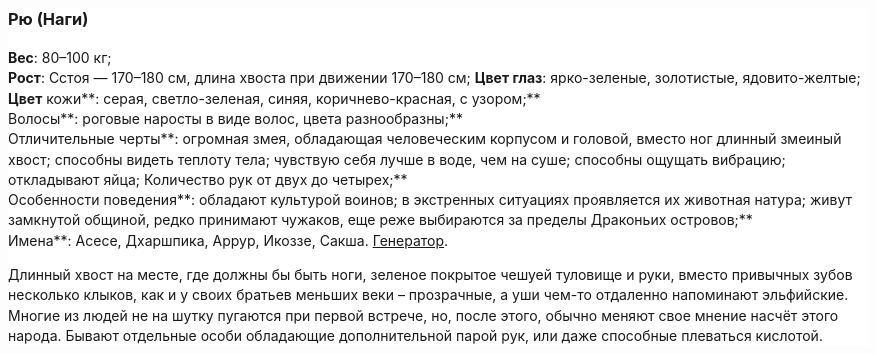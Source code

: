 



### Рю \(Наги\)

**Вес**: 80–100 кг;  
**Рост**: Сстоя — 170–180 см, длина хвоста при движении 170–180 см; **Цвет глаз**: ярко-зеленые, золотистые, ядовито-желтые;  
**Цвет** кожи**: серая, светло-зеленая, синяя, коричнево-красная, с узором;**    
Волосы**: роговые наросты в виде волос, цвета разнообразны;**    
Отличительные черты**: огромная змея, обладающая человеческим корпусом и головой, вместо ног длинный змеиный хвост; способны видеть теплоту тела; чувствую себя лучше в воде, чем на суше; способны ощущать вибрацию; откладывают яйца; Количество рук от двух до четырех;**    
Особенности поведения**: обладают культурой воинов; в экстренных ситуациях проявляется их животная натура; живут замкнутой общиной, редко принимают чужаков, еще реже выбираются за пределы Драконьих островов;**    
Имена\*\*: Асесе, Дхаршпика, Аррур, Икоззе, Сакша. [Генератор](http://fantasynamegenerators.com/naga-names.php).

Длинный хвост на месте, где должны бы быть ноги, зеленое покрытое чешуей туловище и руки, вместо привычных зубов несколько клыков, как и у своих братьев меньших веки – прозрачные, а уши чем-то отдаленно напоминают эльфийские. Многие из людей не на шутку пугаются при первой встрече, но, после этого, обычно меняют свое мнение насчёт этого народа. Бывают отдельные особи обладающие дополнительной парой рук, или даже способные плеваться кислотой.



 

  

